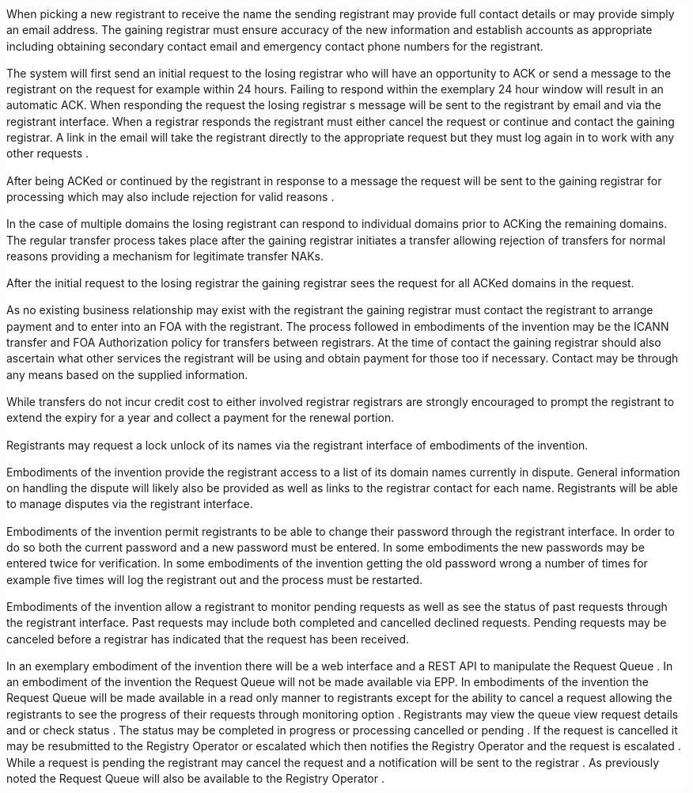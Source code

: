 When picking a new registrant to receive the name the sending registrant may provide full contact details or may provide simply an email address. The gaining registrar must ensure accuracy of the new information and establish accounts as appropriate including obtaining secondary contact email and emergency contact phone numbers for the registrant.

The system will first send an initial request to the losing registrar who will have an opportunity to ACK or send a message to the registrant on the request for example within 24 hours. Failing to respond within the exemplary 24 hour window will result in an automatic ACK. When responding the request the losing registrar s message will be sent to the registrant by email and via the registrant interface. When a registrar responds the registrant must either cancel the request or continue and contact the gaining registrar. A link in the email will take the registrant directly to the appropriate request but they must log again in to work with any other requests .

After being ACKed or continued by the registrant in response to a message the request will be sent to the gaining registrar for processing which may also include rejection for valid reasons .

In the case of multiple domains the losing registrant can respond to individual domains prior to ACKing the remaining domains. The regular transfer process takes place after the gaining registrar initiates a transfer allowing rejection of transfers for normal reasons providing a mechanism for legitimate transfer NAKs.

After the initial request to the losing registrar the gaining registrar sees the request for all ACKed domains in the request.

As no existing business relationship may exist with the registrant the gaining registrar must contact the registrant to arrange payment and to enter into an FOA with the registrant. The process followed in embodiments of the invention may be the ICANN transfer and FOA Authorization policy for transfers between registrars. At the time of contact the gaining registrar should also ascertain what other services the registrant will be using and obtain payment for those too if necessary. Contact may be through any means based on the supplied information.

While transfers do not incur credit cost to either involved registrar registrars are strongly encouraged to prompt the registrant to extend the expiry for a year and collect a payment for the renewal portion.

Registrants may request a lock unlock of its names via the registrant interface of embodiments of the invention.

Embodiments of the invention provide the registrant access to a list of its domain names currently in dispute. General information on handling the dispute will likely also be provided as well as links to the registrar contact for each name. Registrants will be able to manage disputes via the registrant interface.

Embodiments of the invention permit registrants to be able to change their password through the registrant interface. In order to do so both the current password and a new password must be entered. In some embodiments the new passwords may be entered twice for verification. In some embodiments of the invention getting the old password wrong a number of times for example five times will log the registrant out and the process must be restarted.

Embodiments of the invention allow a registrant to monitor pending requests as well as see the status of past requests through the registrant interface. Past requests may include both completed and cancelled declined requests. Pending requests may be canceled before a registrar has indicated that the request has been received.

In an exemplary embodiment of the invention there will be a web interface and a REST API to manipulate the Request Queue . In an embodiment of the invention the Request Queue will not be made available via EPP. In embodiments of the invention the Request Queue will be made available in a read only manner to registrants except for the ability to cancel a request allowing the registrants to see the progress of their requests through monitoring option . Registrants may view the queue view request details and or check status . The status may be completed in progress or processing cancelled or pending . If the request is cancelled it may be resubmitted to the Registry Operator or escalated which then notifies the Registry Operator and the request is escalated . While a request is pending the registrant may cancel the request and a notification will be sent to the registrar . As previously noted the Request Queue will also be available to the Registry Operator .

